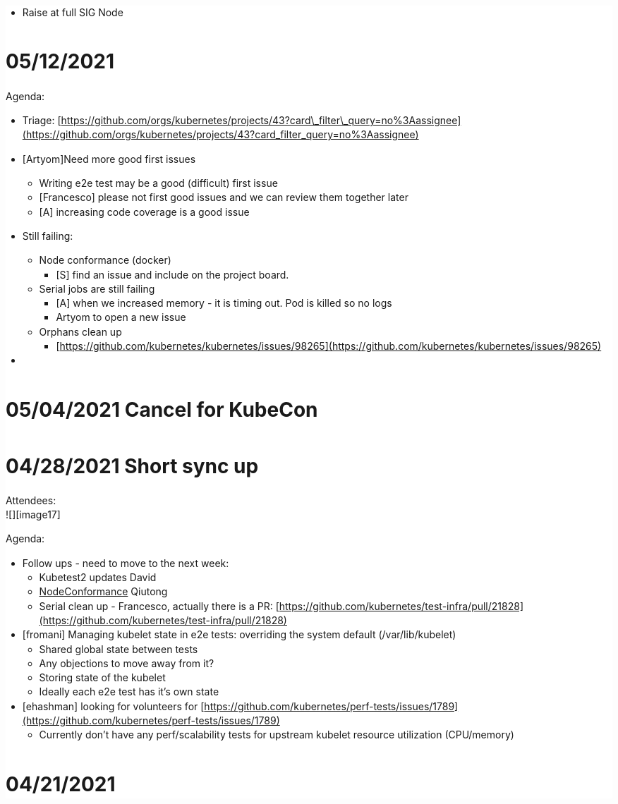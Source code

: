  - Raise at full SIG Node

# 05/12/2021

Agenda:

- Triage: [https://github.com/orgs/kubernetes/projects/43?card\_filter\_query=no%3Aassignee](https://github.com/orgs/kubernetes/projects/43?card_filter_query=no%3Aassignee)  
    
- \[Artyom\]Need more good first issues   
  - Writing e2e test may be a good (difficult) first issue  
  - \[Francesco\] please not first good issues and we can review them together later  
  - \[A\] increasing code coverage is a good issue  
- Still failing:  
  - Node conformance (docker)  
    - \[S\] find an issue and include on the project board.  
  - Serial jobs are still failing  
    - \[A\] when we increased memory \- it is timing out. Pod is killed so no logs  
    - Artyom to open a new issue  
  - Orphans clean up  
    - [https://github.com/kubernetes/kubernetes/issues/98265](https://github.com/kubernetes/kubernetes/issues/98265)   
- 

# 05/04/2021 Cancel for KubeCon

# 04/28/2021 Short sync up

Attendees:  
![][image17]

Agenda:

- Follow ups \- need to move to the next week:  
  - Kubetest2 updates David  
  - [NodeConformance](https://testgrid.k8s.io/sig-node-critical#kubelet-NodeConformance) Qiutong  
  - Serial clean up \- Francesco, actually there is a PR: [https://github.com/kubernetes/test-infra/pull/21828](https://github.com/kubernetes/test-infra/pull/21828)   
- \[fromani\] Managing kubelet state in e2e tests: overriding the system default (/var/lib/kubelet)  
  - Shared global state between tests  
  - Any objections to move away from it?  
  - Storing state of the kubelet  
  - Ideally each e2e test has it’s own state  
- \[ehashman\] looking for volunteers for [https://github.com/kubernetes/perf-tests/issues/1789](https://github.com/kubernetes/perf-tests/issues/1789)   
  - Currently don’t have any perf/scalability tests for upstream kubelet resource utilization (CPU/memory)

# 04/21/2021

